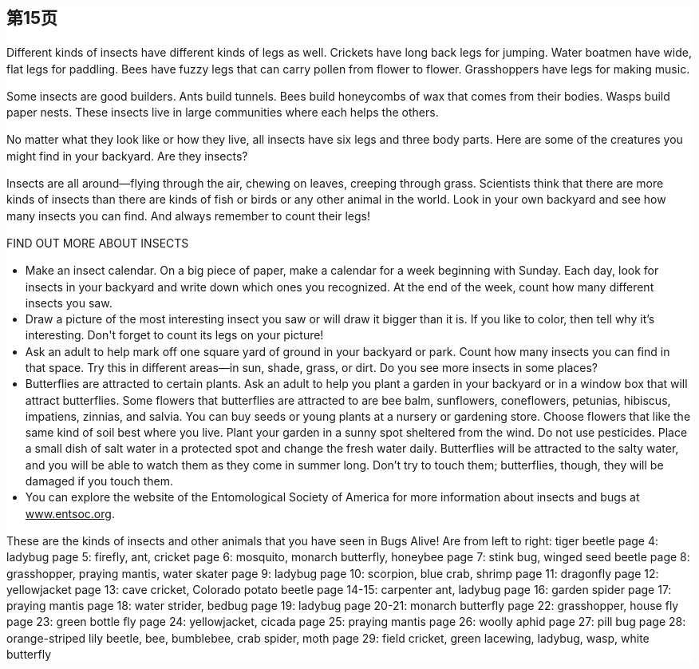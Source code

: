## 第15页

Different kinds of insects have different kinds of legs as well.
Crickets have long back legs for jumping. Water boatmen have wide, flat legs for paddling. Bees have fuzzy legs that can carry pollen from flower to flower. Grasshoppers have legs for making music.

Some insects are good builders. Ants build tunnels. Bees build honeycombs of wax that comes from their bodies. Wasps build paper nests. These insects live in large communities where each helps the others.

No matter what they look like or how they live, all insects have six legs and three body parts. Here are some of the creatures you might find in your backyard. Are they insects?

Insects are all around—flying through the air, chewing on leaves, creeping through grass. Scientists think that there are more kinds of insects than there are kinds of fish or birds or any other animal in the world. Look in your own backyard and see how many insects you can find. And always remember to count their legs!

FIND OUT MORE ABOUT INSECTS
* Make an insect calendar. On a big piece of paper, make a calendar for a week beginning with Sunday. Each day, look for insects in your backyard and write down which ones you recognized. At the end of the week, count how many different insects you saw.
* Draw a picture of the most interesting insect you saw or will draw it bigger than it is. If you like to color, then tell why it’s interesting. Don't forget to count its legs on your picture!
* Ask an adult to help mark off one square yard of ground in your backyard or park. Count how many insects you can find in that space. Try this in different areas—in sun, shade, grass, or dirt. Do you see more insects in some places?
* Butterflies are attracted to certain plants. Ask an adult to help you plant a garden in your backyard or in a window box that will attract butterflies. Some flowers that butterflies are attracted to are bee balm, sunflowers, coneflowers, petunias, hibiscus, impatiens, zinnias, and salvia. You can buy seeds or young plants at a nursery or gardening store. Choose flowers that like the same kind of soil best where you live. Plant your garden in a sunny spot sheltered from the wind. Do not use pesticides. Place a small dish of salt water in a protected spot and change the fresh water daily. Butterflies will be attracted to the salty water, and you will be able to watch them as they come in summer long. Don’t try to touch them; butterflies, though, they will be damaged if you touch them.
* You can explore the website of the Entomological Society of America for more information about insects and bugs at www.entsoc.org.

These are the kinds of insects and other animals that you have seen in Bugs Alive! Are from left to right:
tiger beetle
page 4: ladybug
page 5: firefly, ant, cricket
page 6: mosquito, monarch butterfly, honeybee
page 7: stink bug, winged seed beetle
page 8: grasshopper, praying mantis, water skater
page 9: ladybug
page 10: scorpion, blue crab, shrimp
page 11: dragonfly
page 12: yellowjacket
page 13: cave cricket, Colorado potato beetle
page 14-15: carpenter ant, ladybug
page 16: garden spider
page 17: praying mantis
page 18: water strider, bedbug
page 19: ladybug
page 20-21: monarch butterfly
page 22: grasshopper, house fly
page 23: green bottle fly
page 24: yellowjacket, cicada
page 25: praying mantis
page 26: woolly aphid
page 27: pill bug
page 28: orange-striped lily beetle, bee, bumblebee, crab spider, moth
page 29: field cricket, green lacewing, ladybug, wasp, white butterfly